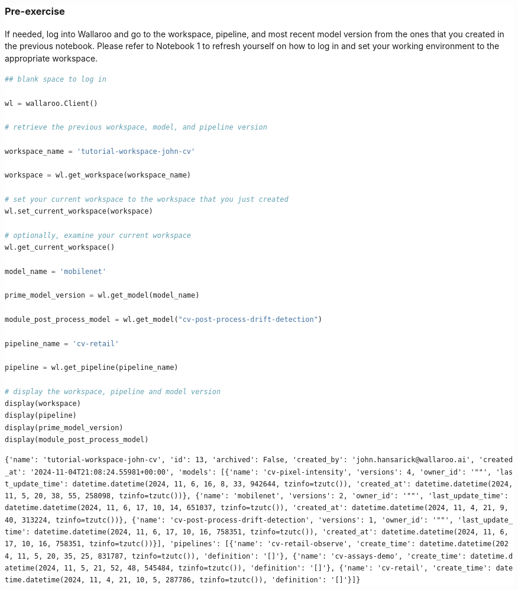 ### Pre-exercise

If needed, log into Wallaroo and go to the workspace, pipeline, and most recent model version from the ones that you created in the previous notebook. Please refer to Notebook 1 to refresh yourself on how to log in and set your working environment to the appropriate workspace.

```python
## blank space to log in 

wl = wallaroo.Client()

# retrieve the previous workspace, model, and pipeline version

workspace_name = 'tutorial-workspace-john-cv'

workspace = wl.get_workspace(workspace_name)

# set your current workspace to the workspace that you just created
wl.set_current_workspace(workspace)

# optionally, examine your current workspace
wl.get_current_workspace()

model_name = 'mobilenet'

prime_model_version = wl.get_model(model_name)

module_post_process_model = wl.get_model("cv-post-process-drift-detection")

pipeline_name = 'cv-retail'

pipeline = wl.get_pipeline(pipeline_name)

# display the workspace, pipeline and model version
display(workspace)
display(pipeline)
display(prime_model_version)
display(module_post_process_model)
```

    {'name': 'tutorial-workspace-john-cv', 'id': 13, 'archived': False, 'created_by': 'john.hansarick@wallaroo.ai', 'created_at': '2024-11-04T21:08:24.55981+00:00', 'models': [{'name': 'cv-pixel-intensity', 'versions': 4, 'owner_id': '""', 'last_update_time': datetime.datetime(2024, 11, 6, 16, 8, 33, 942644, tzinfo=tzutc()), 'created_at': datetime.datetime(2024, 11, 5, 20, 38, 55, 258098, tzinfo=tzutc())}, {'name': 'mobilenet', 'versions': 2, 'owner_id': '""', 'last_update_time': datetime.datetime(2024, 11, 6, 17, 10, 14, 651037, tzinfo=tzutc()), 'created_at': datetime.datetime(2024, 11, 4, 21, 9, 40, 313224, tzinfo=tzutc())}, {'name': 'cv-post-process-drift-detection', 'versions': 1, 'owner_id': '""', 'last_update_time': datetime.datetime(2024, 11, 6, 17, 10, 16, 758351, tzinfo=tzutc()), 'created_at': datetime.datetime(2024, 11, 6, 17, 10, 16, 758351, tzinfo=tzutc())}], 'pipelines': [{'name': 'cv-retail-observe', 'create_time': datetime.datetime(2024, 11, 5, 20, 35, 25, 831787, tzinfo=tzutc()), 'definition': '[]'}, {'name': 'cv-assays-demo', 'create_time': datetime.datetime(2024, 11, 5, 21, 52, 48, 545484, tzinfo=tzutc()), 'definition': '[]'}, {'name': 'cv-retail', 'create_time': datetime.datetime(2024, 11, 4, 21, 10, 5, 287786, tzinfo=tzutc()), 'definition': '[]'}]}
